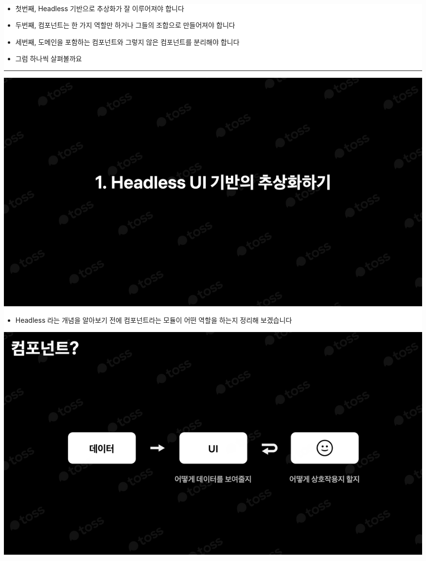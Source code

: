 - 첫번째, Headless 기반으로 추상화가 잘 이루어져야 합니다

- 두번째, 컴포넌트는 한 가지 역할만 하거나 그들의 조합으로 만들어져야 합니다

- 세번째, 도메인을 포함하는 컴포넌트와 그렇지 않은 컴포넌트를 분리해야 합니다

- 그럼 하나씩 살펴볼까요

---

<img src='./images/토스ㅣSLASH 22 - Effective Component 지속 가능한 성장과 컴포넌트/22.png'>

- Headless 라는 개념을 알아보기 전에 컴포넌트라는 모듈이 어떤 역할을 하는지 정리해 보겠습니다

<img src='./images/토스ㅣSLASH 22 - Effective Component 지속 가능한 성장과 컴포넌트/10.png'>
